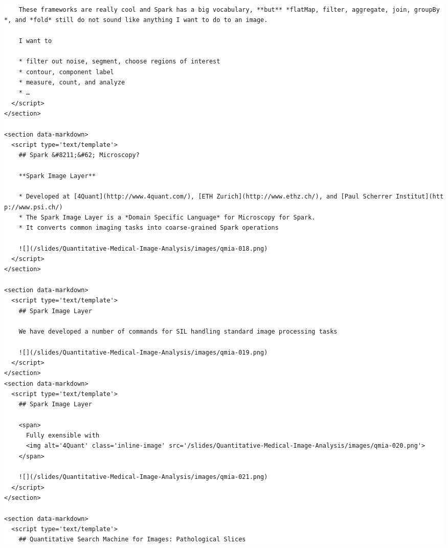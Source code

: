         These frameworks are really cool and Spark has a big vocabulary, **but** *flatMap, filter, aggregate, join, groupBy*, and *fold* still do not sound like anything I want to do to an image.

        I want to

        * filter out noise, segment, choose regions of interest
        * contour, component label
        * measure, count, and analyze
        * …
      </script>
    </section>

    <section data-markdown>
      <script type='text/template'>
        ## Spark &#8211;&#62; Microscopy?

        **Spark Image Layer**

        * Developed at [4Quant](http://www.4quant.com/), [ETH Zurich](http://www.ethz.ch/), and [Paul Scherrer Institut](http://www.psi.ch/)
        * The Spark Image Layer is a *Domain Specific Language* for Microscopy for Spark.
        * It converts common imaging tasks into coarse-grained Spark operations

        ![](/slides/Quantitative-Medical-Image-Analysis/images/qmia-018.png)
      </script>
    </section>

    <section data-markdown>
      <script type='text/template'>
        ## Spark Image Layer

        We have developed a number of commands for SIL handling standard image processing tasks

        ![](/slides/Quantitative-Medical-Image-Analysis/images/qmia-019.png)
      </script>
    </section>
    <section data-markdown>
      <script type='text/template'>
        ## Spark Image Layer

        <span>
          Fully exensible with
          <img alt='4Quant' class='inline-image' src='/slides/Quantitative-Medical-Image-Analysis/images/qmia-020.png'>
        </span>

        ![](/slides/Quantitative-Medical-Image-Analysis/images/qmia-021.png)
      </script>
    </section>

    <section data-markdown>
      <script type='text/template'>
        ## Quantitative Search Machine for Images: Pathological Slices
